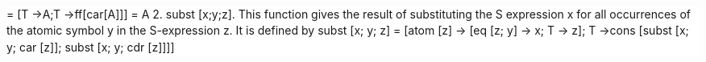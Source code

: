  = [T →A;T →ff[car[A]]]
 = A
 2. subst [x;y;z]. This function gives the result of substituting the S
expression x for all occurrences of the atomic symbol y in the S-expression z.
 It is defined by
 subst [x; y; z] = [atom [z] → [eq [z; y] → x; T → z];
 T →cons [subst [x; y; car [z]]; subst [x; y; cdr [z]]]]
